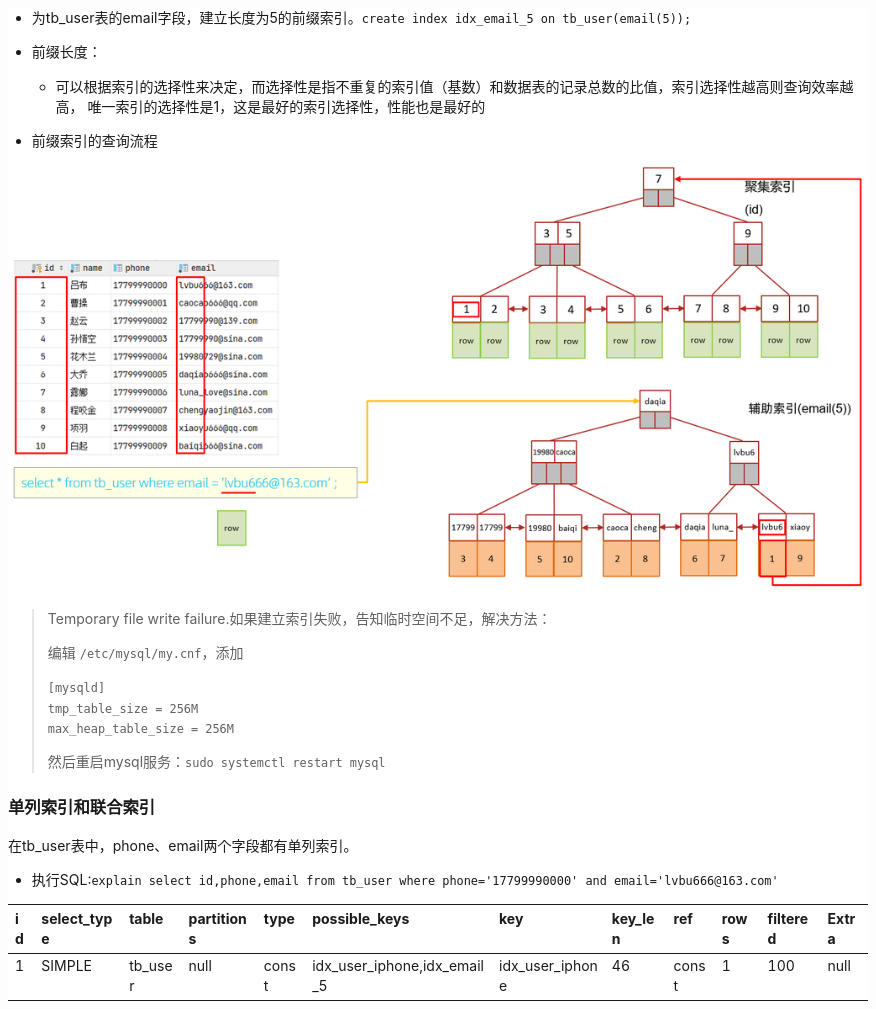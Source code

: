 + 为tb_user表的email字段，建立长度为5的前缀索引。`create index idx_email_5 on tb_user(email(5));`

+ 前缀长度：
  + 可以根据索引的选择性来决定，而选择性是指不重复的索引值（基数）和数据表的记录总数的比值，索引选择性越高则查询效率越高， 唯一索引的选择性是1，这是最好的索引选择性，性能也是最好的
+ 前缀索引的查询流程

![image-20250312195600364](img/MySQL进阶/image-20250312195600364.png)



> Temporary file write failure.如果建立索引失败，告知临时空间不足，解决方法：
>
> 编辑 `/etc/mysql/my.cnf`，添加
>
> ```
> [mysqld]
> tmp_table_size = 256M
> max_heap_table_size = 256M
> ```
>
> 然后重启mysql服务：`sudo systemctl restart mysql`



### 单列索引和联合索引

在tb_user表中，phone、email两个字段都有单列索引。

+ 执行SQL:`explain select id,phone,email from tb_user where phone='17799990000' and email='lvbu666@163.com'`

| id   | select\_type | table    | partitions | type  | possible\_keys                  | key               | key\_len | ref   | rows | filtered | Extra |
| :--- | :----------- | :------- | :--------- | :---- | :------------------------------ | :---------------- | :------- | :---- | :--- | :------- | :---- |
| 1    | SIMPLE       | tb\_user | null       | const | idx\_user\_iphone,idx\_email\_5 | idx\_user\_iphone | 46       | const | 1    | 100      | null  |
